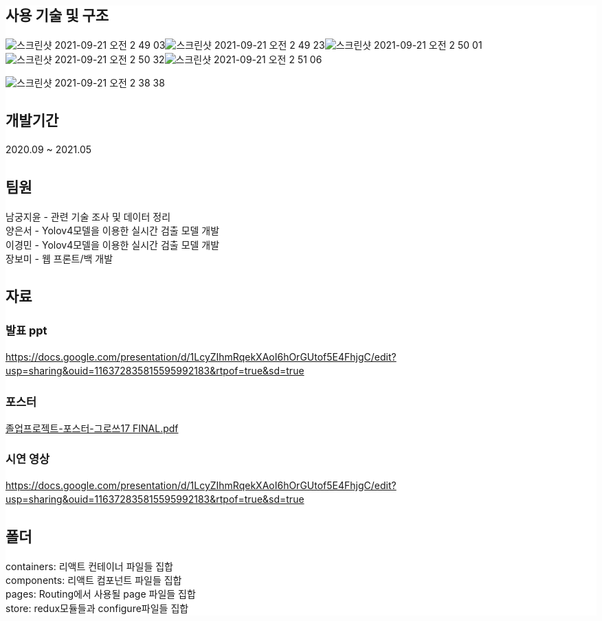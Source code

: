 
## 사용 기술 및 구조
<img height="110" alt="스크린샷 2021-09-21 오전 2 49 03" src="https://user-images.githubusercontent.com/55357130/134049819-42b50a3c-94e9-4e71-872d-71df6a5fb3eb.png"><img height="110" alt="스크린샷 2021-09-21 오전 2 49 23" src="https://user-images.githubusercontent.com/55357130/134049855-d3bf20e8-e040-4440-98d7-558f1da5e9cb.png"><img height="110" alt="스크린샷 2021-09-21 오전 2 50 01" src="https://user-images.githubusercontent.com/55357130/134049942-8713719e-3b6c-48cc-a2f4-98104fb9131b.png"><img height="110" alt="스크린샷 2021-09-21 오전 2 50 32" src="https://user-images.githubusercontent.com/55357130/134050028-18479146-8e7f-48eb-b7d3-14289f9ddb9c.png"><img height="110" alt="스크린샷 2021-09-21 오전 2 51 06" src="https://user-images.githubusercontent.com/55357130/134050084-f2d60696-266b-4db8-9f7f-70deea17397c.png">


<img width="719" alt="스크린샷 2021-09-21 오전 2 38 38" src="https://user-images.githubusercontent.com/55357130/134048432-8c46c52e-a09a-401a-bc17-aaa086258ed7.png">


## 개발기간
2020.09 ~ 2021.05

## 팀원
남궁지윤 -  관련 기술 조사 및 데이터 정리<br>
양은서 - Yolov4모델을 이용한 실시간 검출 모델 개발<br>
이경민 - Yolov4모델을 이용한 실시간 검출 모델 개발<br>
장보미 - 웹 프론트/백 개발<br>


## 자료
### 발표 ppt
https://docs.google.com/presentation/d/1LcyZIhmRqekXAoI6hOrGUtof5E4FhjgC/edit?usp=sharing&ouid=116372835815595992183&rtpof=true&sd=true
### 포스터
[졸업프로젝트-포스터-그로쓰17 FINAL.pdf](https://github.com/JangBomi/AUTO.DETECT_front/files/7197738/-.-.17.FINAL.pdf)
### 시연 영상
https://docs.google.com/presentation/d/1LcyZIhmRqekXAoI6hOrGUtof5E4FhjgC/edit?usp=sharing&ouid=116372835815595992183&rtpof=true&sd=true



## 폴더
containers: 리액트 컨테이너 파일들 집합<br>
components: 리액트 컴포넌트 파일들 집합<br>
pages: Routing에서 사용될 page 파일들 집합<br>
store: redux모듈들과 configure파일들 집합<br>

